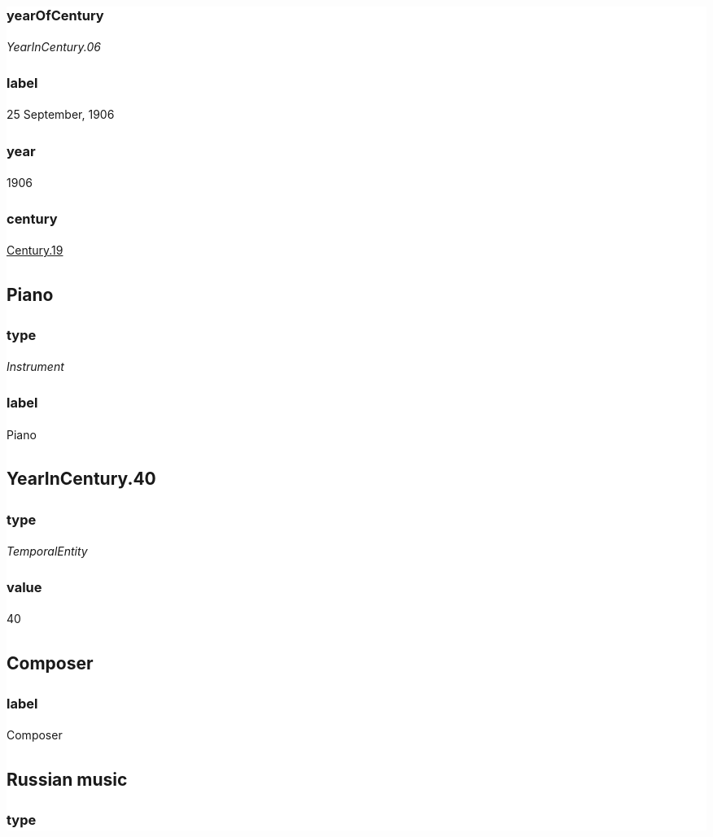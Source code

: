 ### yearOfCentury


*YearInCentury.06*

### label


25 September, 1906

### year


1906

### century


[Century.19](#Century.19)

## Piano

### type


*Instrument*

### label


Piano

## YearInCentury.40

### type


*TemporalEntity*

### value


40

## Composer

### label


Composer

## Russian music

### type

